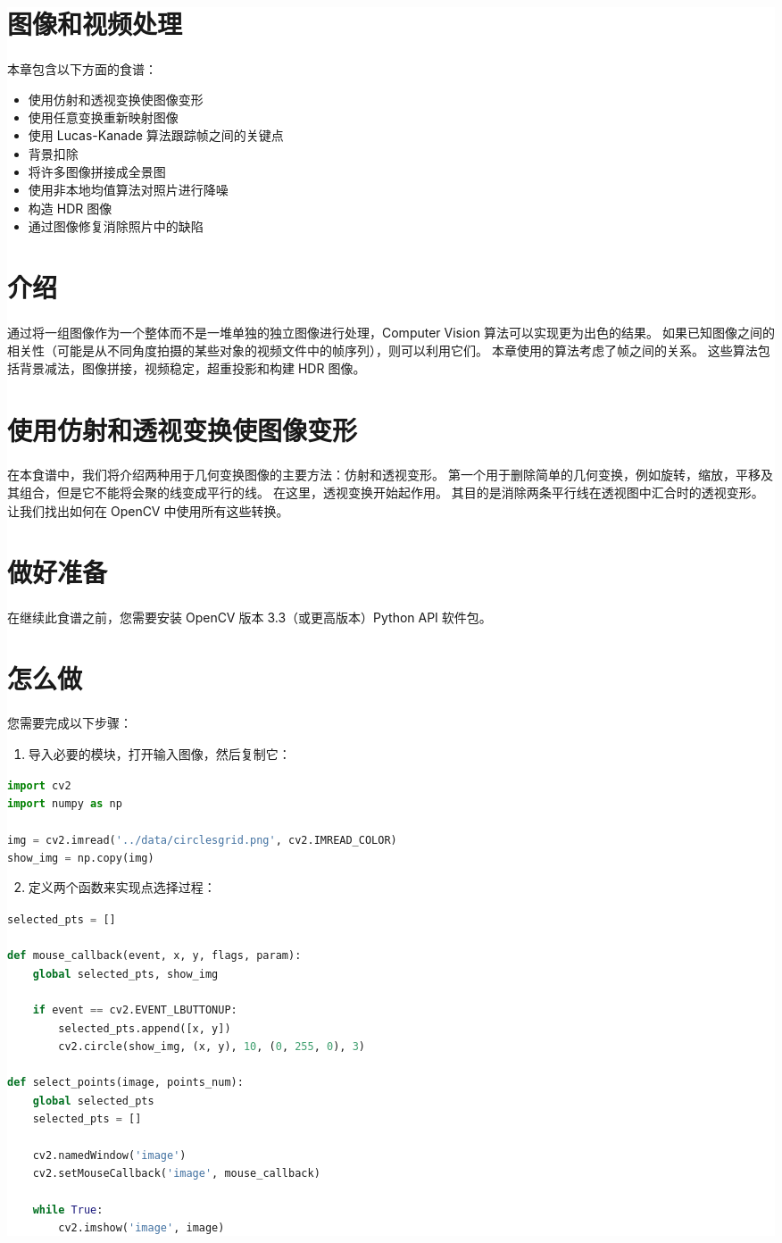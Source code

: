 # 图像和视频处理

本章包含以下方面的食谱：

*   使用仿射和透视变换使图像变形
*   使用任意变换重新映射图像
*   使用 Lucas-Kanade 算法跟踪帧之间的关键点
*   背景扣除
*   将许多图像拼接成全景图
*   使用非本地均值算法对照片进行降噪
*   构造 HDR 图像
*   通过图像修复消除照片中的缺陷

# 介绍

通过将一组图像作为一个整体而不是一堆单独的独立图像进行处理，Computer Vision 算法可以实现更为出色的结果。 如果已知图像之间的相关性（可能是从不同角度拍摄的某些对象的视频文件中的帧序列），则可以利用它们。 本章使用的算法考虑了帧之间的关系。 这些算法包括背景减法，图像拼接，视频稳定，超重投影和构建 HDR 图像。

# 使用仿射和透视变换使图像变形

在本食谱中，我们将介绍两种用于几何变换图像的主要方法：仿射和透视变形。 第一个用于删除简单的几何变换，例如旋转，缩放，平移及其组合，但是它不能将会聚的线变成平行的线。 在这里，透视变换开始起作用。 其目的是消除两条平行线在透视图中汇合时的透视变形。 让我们找出如何在 OpenCV 中使用所有这些转换。

# 做好准备

在继续此食谱之前，您需要安装 OpenCV 版本 3.3（或更高版本）Python API 软件包。

# 怎么做

您需要完成以下步骤：

1.  导入必要的模块，打开输入图像，然后复制它：

```py
import cv2
import numpy as np

img = cv2.imread('../data/circlesgrid.png', cv2.IMREAD_COLOR)
show_img = np.copy(img)
```

2.  定义两个函数来实现点选择过程：

```py
selected_pts = []

def mouse_callback(event, x, y, flags, param):
    global selected_pts, show_img

    if event == cv2.EVENT_LBUTTONUP:
        selected_pts.append([x, y])
        cv2.circle(show_img, (x, y), 10, (0, 255, 0), 3)

def select_points(image, points_num):
    global selected_pts
    selected_pts = []

    cv2.namedWindow('image')
    cv2.setMouseCallback('image', mouse_callback)

    while True:
        cv2.imshow('image', image)
```